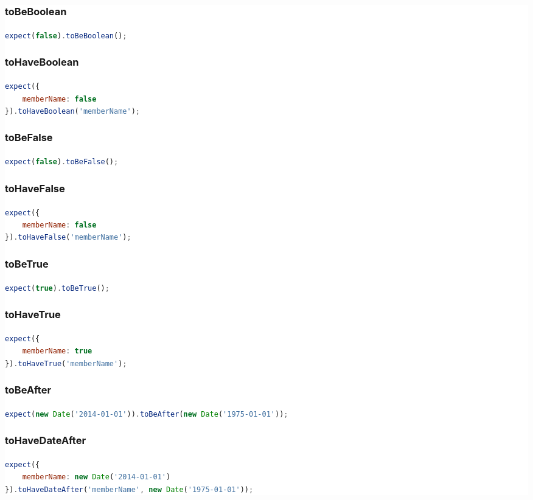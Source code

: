 ### toBeBoolean

```javascript
expect(false).toBeBoolean();
```

### toHaveBoolean

```javascript
expect({
    memberName: false
}).toHaveBoolean('memberName');
```

### toBeFalse

```javascript
expect(false).toBeFalse();
```

### toHaveFalse

```javascript
expect({
    memberName: false
}).toHaveFalse('memberName');
```

### toBeTrue

```javascript
expect(true).toBeTrue();
```

### toHaveTrue

```javascript
expect({
    memberName: true
}).toHaveTrue('memberName');
```

### toBeAfter

```javascript
expect(new Date('2014-01-01')).toBeAfter(new Date('1975-01-01'));
```

### toHaveDateAfter

```javascript
expect({
    memberName: new Date('2014-01-01')
}).toHaveDateAfter('memberName', new Date('1975-01-01'));
```
